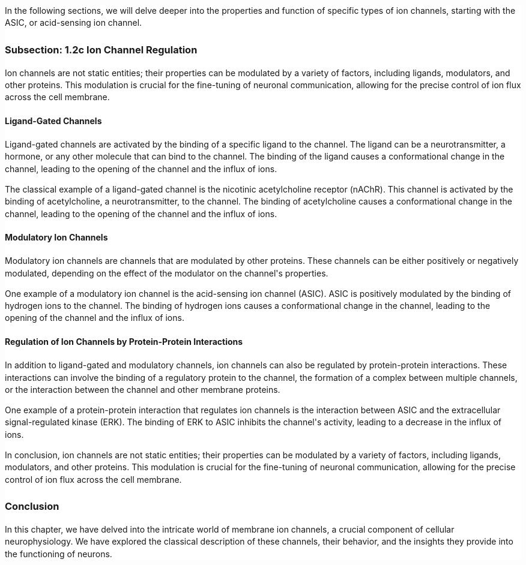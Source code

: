 In the following sections, we will delve deeper into the properties and function of specific types of ion channels, starting with the ASIC, or acid-sensing ion channel.




### Subsection: 1.2c Ion Channel Regulation

Ion channels are not static entities; their properties can be modulated by a variety of factors, including ligands, modulators, and other proteins. This modulation is crucial for the fine-tuning of neuronal communication, allowing for the precise control of ion flux across the cell membrane.

#### Ligand-Gated Channels

Ligand-gated channels are activated by the binding of a specific ligand to the channel. The ligand can be a neurotransmitter, a hormone, or any other molecule that can bind to the channel. The binding of the ligand causes a conformational change in the channel, leading to the opening of the channel and the influx of ions.

The classical example of a ligand-gated channel is the nicotinic acetylcholine receptor (nAChR). This channel is activated by the binding of acetylcholine, a neurotransmitter, to the channel. The binding of acetylcholine causes a conformational change in the channel, leading to the opening of the channel and the influx of ions.

#### Modulatory Ion Channels

Modulatory ion channels are channels that are modulated by other proteins. These channels can be either positively or negatively modulated, depending on the effect of the modulator on the channel's properties.

One example of a modulatory ion channel is the acid-sensing ion channel (ASIC). ASIC is positively modulated by the binding of hydrogen ions to the channel. The binding of hydrogen ions causes a conformational change in the channel, leading to the opening of the channel and the influx of ions.

#### Regulation of Ion Channels by Protein-Protein Interactions

In addition to ligand-gated and modulatory channels, ion channels can also be regulated by protein-protein interactions. These interactions can involve the binding of a regulatory protein to the channel, the formation of a complex between multiple channels, or the interaction between the channel and other membrane proteins.

One example of a protein-protein interaction that regulates ion channels is the interaction between ASIC and the extracellular signal-regulated kinase (ERK). The binding of ERK to ASIC inhibits the channel's activity, leading to a decrease in the influx of ions.

In conclusion, ion channels are not static entities; their properties can be modulated by a variety of factors, including ligands, modulators, and other proteins. This modulation is crucial for the fine-tuning of neuronal communication, allowing for the precise control of ion flux across the cell membrane.

### Conclusion

In this chapter, we have delved into the intricate world of membrane ion channels, a crucial component of cellular neurophysiology. We have explored the classical description of these channels, their behavior, and the insights they provide into the functioning of neurons. 
